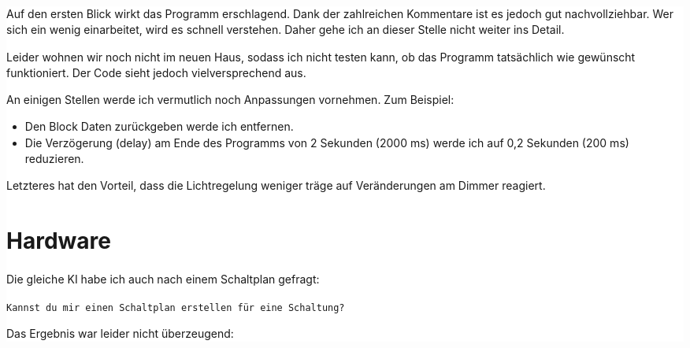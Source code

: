 Auf den ersten Blick wirkt das Programm erschlagend. Dank der zahlreichen Kommentare ist es jedoch gut nachvollziehbar. Wer sich ein wenig einarbeitet, wird es schnell verstehen. Daher gehe ich an dieser Stelle nicht weiter ins Detail.

Leider wohnen wir noch nicht im neuen Haus, sodass ich nicht testen kann, ob das Programm tatsächlich wie gewünscht funktioniert. Der Code sieht jedoch vielversprechend aus.

An einigen Stellen werde ich vermutlich noch Anpassungen vornehmen.
Zum Beispiel:

- Den Block Daten zurückgeben werde ich entfernen.
- Die Verzögerung (delay) am Ende des Programms von 2 Sekunden (2000 ms) werde ich auf 0,2 Sekunden (200 ms) reduzieren.

Letzteres hat den Vorteil, dass die Lichtregelung weniger träge auf Veränderungen am Dimmer reagiert.

# Hardware

Die gleiche KI habe ich auch nach einem Schaltplan gefragt:

```
Kannst du mir einen Schaltplan erstellen für eine Schaltung?
```

Das Ergebnis war leider nicht überzeugend:
